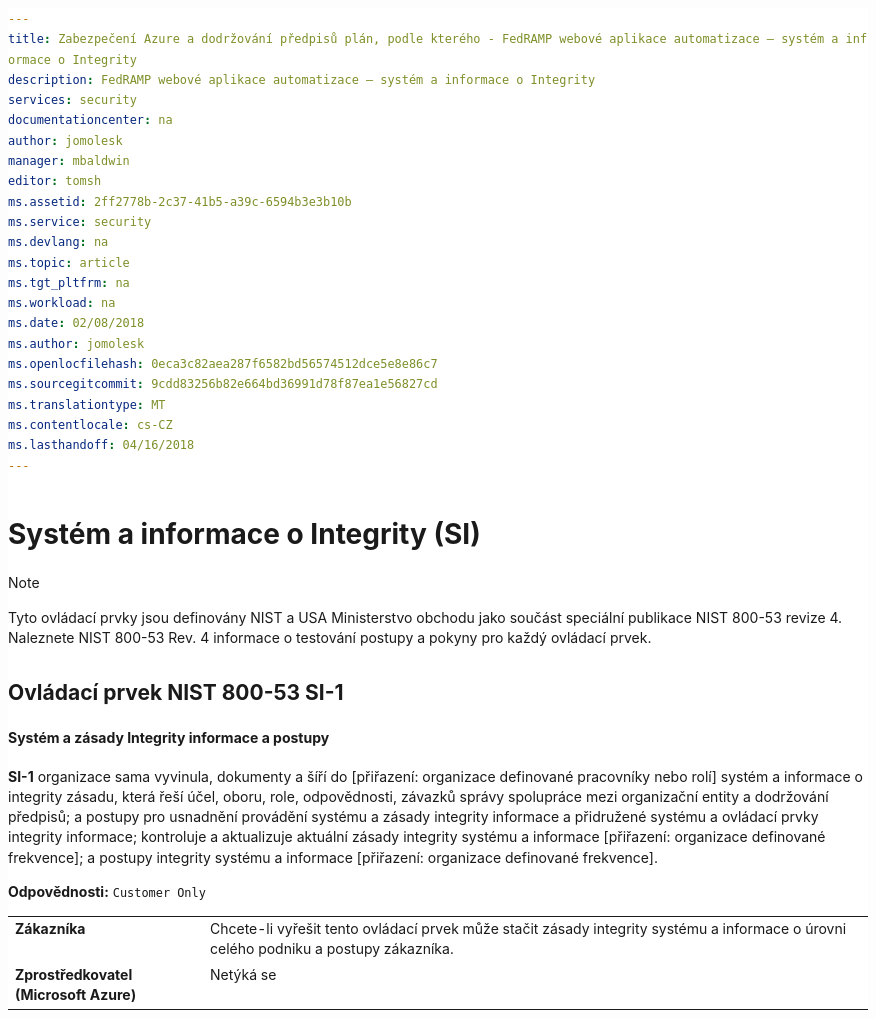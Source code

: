 ```yaml
---
title: Zabezpečení Azure a dodržování předpisů plán, podle kterého - FedRAMP webové aplikace automatizace – systém a informace o Integrity
description: FedRAMP webové aplikace automatizace – systém a informace o Integrity
services: security
documentationcenter: na
author: jomolesk
manager: mbaldwin
editor: tomsh
ms.assetid: 2ff2778b-2c37-41b5-a39c-6594b3e3b10b
ms.service: security
ms.devlang: na
ms.topic: article
ms.tgt_pltfrm: na
ms.workload: na
ms.date: 02/08/2018
ms.author: jomolesk
ms.openlocfilehash: 0eca3c82aea287f6582bd56574512dce5e8e86c7
ms.sourcegitcommit: 9cdd83256b82e664bd36991d78f87ea1e56827cd
ms.translationtype: MT
ms.contentlocale: cs-CZ
ms.lasthandoff: 04/16/2018
---
```

# <a name="system-and-information-integrity-si"></a>Systém a informace o Integrity (SI)

> [!NOTE]
> Tyto ovládací prvky jsou definovány NIST a USA Ministerstvo obchodu jako součást speciální publikace NIST 800-53 revize 4. Naleznete NIST 800-53 Rev. 4 informace o testování postupy a pokyny pro každý ovládací prvek.

## <a name="nist-800-53-control-si-1"></a>Ovládací prvek NIST 800-53 SI-1

#### <a name="system-and-information-integrity-policy-and-procedures"></a>Systém a zásady Integrity informace a postupy

**SI-1** organizace sama vyvinula, dokumenty a šíří do [přiřazení: organizace definované pracovníky nebo rolí] systém a informace o integrity zásadu, která řeší účel, oboru, role, odpovědnosti, závazků správy spolupráce mezi organizační entity a dodržování předpisů; a postupy pro usnadnění provádění systému a zásady integrity informace a přidružené systému a ovládací prvky integrity informace; kontroluje a aktualizuje aktuální zásady integrity systému a informace [přiřazení: organizace definované frekvence]; a postupy integrity systému a informace [přiřazení: organizace definované frekvence].

**Odpovědnosti:** `Customer Only`

|||
|---|---|
| **Zákazníka** | Chcete-li vyřešit tento ovládací prvek může stačit zásady integrity systému a informace o úrovni celého podniku a postupy zákazníka. |
| **Zprostředkovatel (Microsoft Azure)** | Netýká se |
